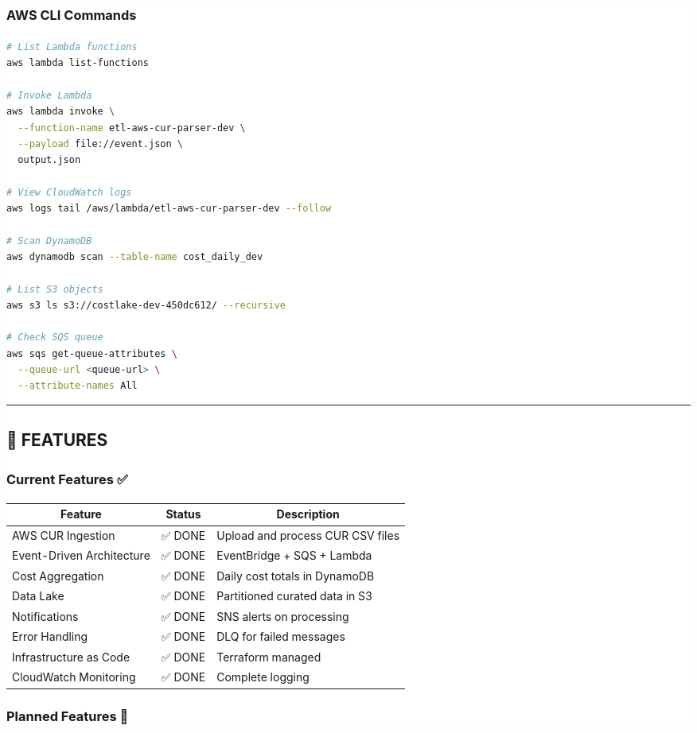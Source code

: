 ### AWS CLI Commands

```bash
# List Lambda functions
aws lambda list-functions

# Invoke Lambda
aws lambda invoke \
  --function-name etl-aws-cur-parser-dev \
  --payload file://event.json \
  output.json

# View CloudWatch logs
aws logs tail /aws/lambda/etl-aws-cur-parser-dev --follow

# Scan DynamoDB
aws dynamodb scan --table-name cost_daily_dev

# List S3 objects
aws s3 ls s3://costlake-dev-450dc612/ --recursive

# Check SQS queue
aws sqs get-queue-attributes \
  --queue-url <queue-url> \
  --attribute-names All
```

---

## 🎯 FEATURES

### Current Features ✅

| Feature | Status | Description |
|---------|--------|-------------|
| AWS CUR Ingestion | ✅ DONE | Upload and process CUR CSV files |
| Event-Driven Architecture | ✅ DONE | EventBridge + SQS + Lambda |
| Cost Aggregation | ✅ DONE | Daily cost totals in DynamoDB |
| Data Lake | ✅ DONE | Partitioned curated data in S3 |
| Notifications | ✅ DONE | SNS alerts on processing |
| Error Handling | ✅ DONE | DLQ for failed messages |
| Infrastructure as Code | ✅ DONE | Terraform managed |
| CloudWatch Monitoring | ✅ DONE | Complete logging |

### Planned Features 🔄
